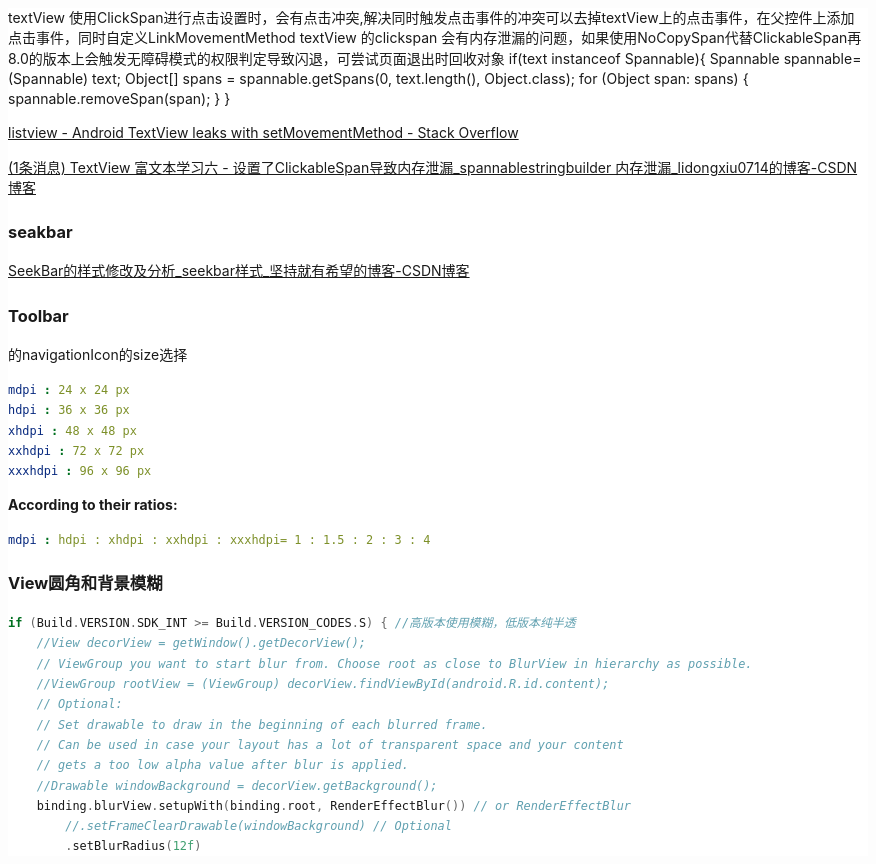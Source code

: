 
textView 使用ClickSpan进行点击设置时，会有点击冲突,解决同时触发点击事件的冲突可以去掉textView上的点击事件，在父控件上添加点击事件，同时自定义LinkMovementMethod
textView 的clickspan 会有内存泄漏的问题，如果使用NoCopySpan代替ClickableSpan再8.0的版本上会触发无障碍模式的权限判定导致闪退，可尝试页面退出时回收对象
if(text instanceof Spannable){
            Spannable spannable= (Spannable) text;
            Object[] spans = spannable.getSpans(0, text.length(), Object.class);
            for (Object span: spans) {
                spannable.removeSpan(span);
            }
        }

[listview - Android TextView leaks with setMovementMethod - Stack Overflow](https://stackoverflow.com/questions/28539216/android-textview-leaks-with-setmovementmethod)



[(1条消息) TextView 富文本学习六 - 设置了ClickableSpan导致内存泄漏_spannablestringbuilder 内存泄漏_lidongxiu0714的博客-CSDN博客](https://blog.csdn.net/u010126792/article/details/91821017?spm=1001.2101.3001.6650.1&utm_medium=distribute.pc_relevant.none-task-blog-2~default~CTRLIST~Rate-1-91821017-blog-123114323.235^v32^pc_relevant_default_base3&depth_1-utm_source=distribute.pc_relevant.none-task-blog-2~default~CTRLIST~Rate-1-91821017-blog-123114323.235^v32^pc_relevant_default_base3&utm_relevant_index=2)





### seakbar

[SeekBar的样式修改及分析_seekbar样式_坚持就有希望的博客-CSDN博客](https://blog.csdn.net/liangtianmeng/article/details/90286217)





### Toolbar

的navigationIcon的size选择

```yaml
mdpi : 24 x 24 px
hdpi : 36 x 36 px
xhdpi : 48 x 48 px
xxhdpi : 72 x 72 px
xxxhdpi : 96 x 96 px
```

**According to their ratios:**

```yaml
mdpi : hdpi : xhdpi : xxhdpi : xxxhdpi= 1 : 1.5 : 2 : 3 : 4
```



### View圆角和背景模糊

```kotlin
if (Build.VERSION.SDK_INT >= Build.VERSION_CODES.S) { //高版本使用模糊，低版本纯半透
    //View decorView = getWindow().getDecorView();
    // ViewGroup you want to start blur from. Choose root as close to BlurView in hierarchy as possible.
    //ViewGroup rootView = (ViewGroup) decorView.findViewById(android.R.id.content);
    // Optional:
    // Set drawable to draw in the beginning of each blurred frame.
    // Can be used in case your layout has a lot of transparent space and your content
    // gets a too low alpha value after blur is applied.
    //Drawable windowBackground = decorView.getBackground();
    binding.blurView.setupWith(binding.root, RenderEffectBlur()) // or RenderEffectBlur
        //.setFrameClearDrawable(windowBackground) // Optional
        .setBlurRadius(12f)

```